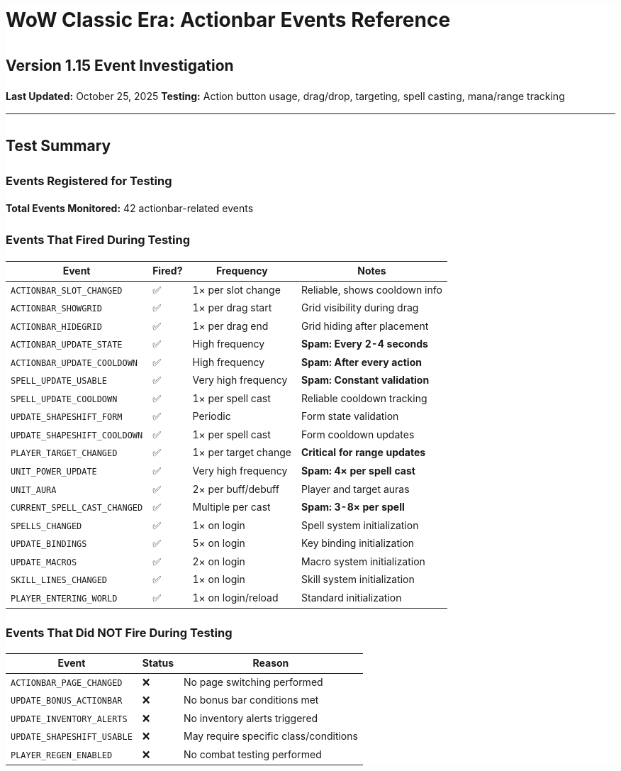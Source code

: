 # WoW Classic Era: Actionbar Events Reference
## Version 1.15 Event Investigation

**Last Updated:** October 25, 2025
**Testing:** Action button usage, drag/drop, targeting, spell casting, mana/range tracking

---

## Test Summary

### Events Registered for Testing
**Total Events Monitored:** 42 actionbar-related events

### Events That Fired During Testing
| Event | Fired? | Frequency | Notes |
|-------|--------|-----------|-------|
| `ACTIONBAR_SLOT_CHANGED` | ✅ | 1× per slot change | Reliable, shows cooldown info |
| `ACTIONBAR_SHOWGRID` | ✅ | 1× per drag start | Grid visibility during drag |
| `ACTIONBAR_HIDEGRID` | ✅ | 1× per drag end | Grid hiding after placement |
| `ACTIONBAR_UPDATE_STATE` | ✅ | High frequency | **Spam: Every 2-4 seconds** |
| `ACTIONBAR_UPDATE_COOLDOWN` | ✅ | High frequency | **Spam: After every action** |
| `SPELL_UPDATE_USABLE` | ✅ | Very high frequency | **Spam: Constant validation** |
| `SPELL_UPDATE_COOLDOWN` | ✅ | 1× per spell cast | Reliable cooldown tracking |
| `UPDATE_SHAPESHIFT_FORM` | ✅ | Periodic | Form state validation |
| `UPDATE_SHAPESHIFT_COOLDOWN` | ✅ | 1× per spell cast | Form cooldown updates |
| `PLAYER_TARGET_CHANGED` | ✅ | 1× per target change | **Critical for range updates** |
| `UNIT_POWER_UPDATE` | ✅ | Very high frequency | **Spam: 4× per spell cast** |
| `UNIT_AURA` | ✅ | 2× per buff/debuff | Player and target auras |
| `CURRENT_SPELL_CAST_CHANGED` | ✅ | Multiple per cast | **Spam: 3-8× per spell** |
| `SPELLS_CHANGED` | ✅ | 1× on login | Spell system initialization |
| `UPDATE_BINDINGS` | ✅ | 5× on login | Key binding initialization |
| `UPDATE_MACROS` | ✅ | 2× on login | Macro system initialization |
| `SKILL_LINES_CHANGED` | ✅ | 1× on login | Skill system initialization |
| `PLAYER_ENTERING_WORLD` | ✅ | 1× on login/reload | Standard initialization |

### Events That Did NOT Fire During Testing
| Event | Status | Reason |
|-------|--------|--------|
| `ACTIONBAR_PAGE_CHANGED` | ❌ | No page switching performed |
| `UPDATE_BONUS_ACTIONBAR` | ❌ | No bonus bar conditions met |
| `UPDATE_INVENTORY_ALERTS` | ❌ | No inventory alerts triggered |
| `UPDATE_SHAPESHIFT_USABLE` | ❌ | May require specific class/conditions |
| `PLAYER_REGEN_ENABLED` | ❌ | No combat testing performed |